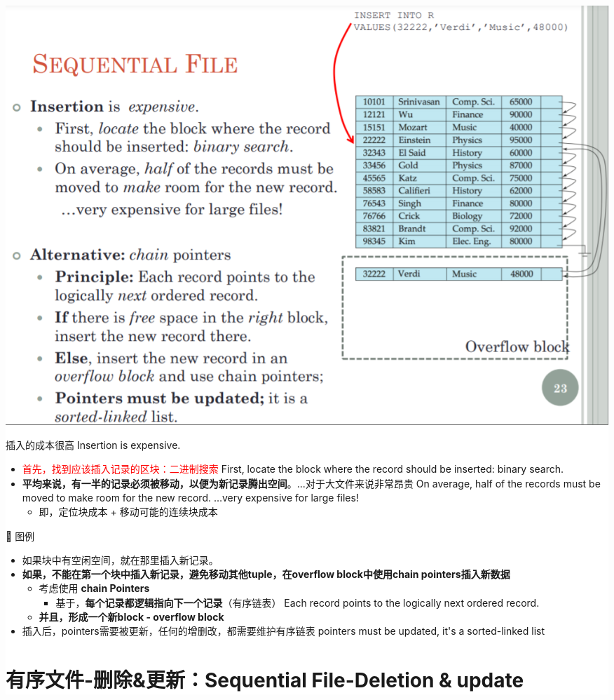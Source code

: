 ![](/static/2021-03-03-00-25-53.png)

插入的成本很高 Insertion is expensive.

* <font color="red">首先，找到应该插入记录的区块：二进制搜索</font> First, locate the block where the record should be inserted: binary search.
* **平均来说，有一半的记录必须被移动，以便为新记录腾出空间**。...对于大文件来说非常昂贵 On average, half of the records must be moved to make room for the new record. …very expensive for large files!
  * 即，定位块成本 + 移动可能的连续块成本

:orange: 图例

* 如果块中有空闲空间，就在那里插入新记录。
* **如果，不能在第一个块中插入新记录，避免移动其他tuple，在overflow block中使用chain pointers插入新数据**
  * 考虑使用 **chain Pointers**
    * 基于，**每个记录都逻辑指向下一个记录**（有序链表） Each record points to the logically next ordered record.
  * **并且，形成一个新block - overflow block**
* 插入后，pointers需要被更新，任何的增删改，都需要维护有序链表 pointers must be updated, it's a sorted-linked list

# 有序文件-删除&更新：Sequential File-Deletion & update
